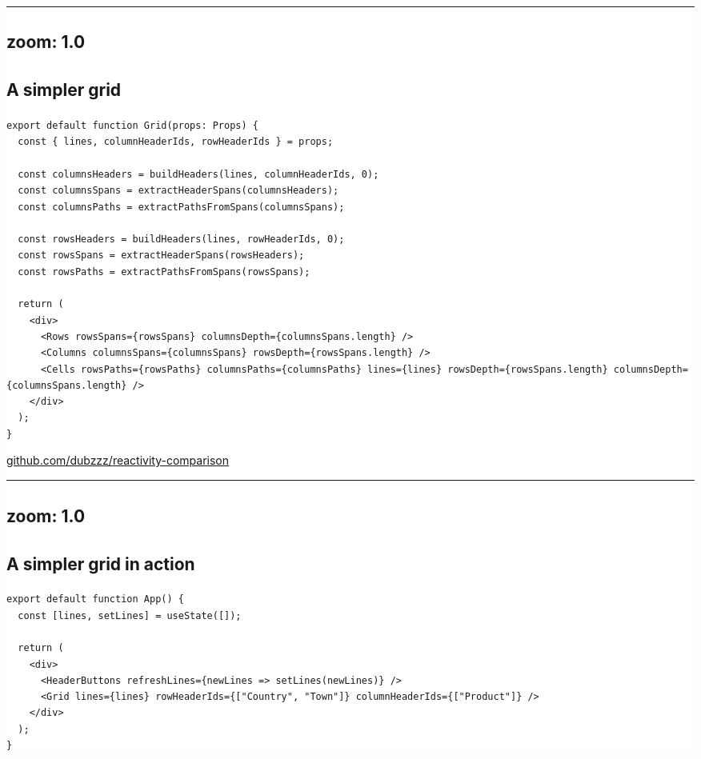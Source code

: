 </template>
</v-switch>



---
zoom: 1.0
---

## A simpler grid

```tsx {all|2|4|5|6|14-16}
export default function Grid(props: Props) {
  const { lines, columnHeaderIds, rowHeaderIds } = props;

  const columnsHeaders = buildHeaders(lines, columnHeaderIds, 0);
  const columnsSpans = extractHeaderSpans(columnsHeaders);
  const columnsPaths = extractPathsFromSpans(columnsSpans);

  const rowsHeaders = buildHeaders(lines, rowHeaderIds, 0);
  const rowsSpans = extractHeaderSpans(rowsHeaders);
  const rowsPaths = extractPathsFromSpans(rowsSpans);

  return (
    <div>
      <Rows rowsSpans={rowsSpans} columnsDepth={columnsSpans.length} />
      <Columns columnsSpans={columnsSpans} rowsDepth={rowsSpans.length} />
      <Cells rowsPaths={rowsPaths} columnsPaths={columnsPaths} lines={lines} rowsDepth={rowsSpans.length} columnsDepth={columnsSpans.length} />
    </div>
  );
}
```

<p style="text-align: right">

[github.com/dubzzz/reactivity-comparison](https://github.com/dubzzz/reactivity-comparison/tree/main/stacks/react)

</p>



---
zoom: 1.0
---

## A simpler grid in action

```tsx
export default function App() {
  const [lines, setLines] = useState([]);

  return (
    <div>
      <HeaderButtons refreshLines={newLines => setLines(newLines)} />
      <Grid lines={lines} rowHeaderIds={["Country", "Town"]} columnHeaderIds={["Product"]} />
    </div>
  );
}
```
